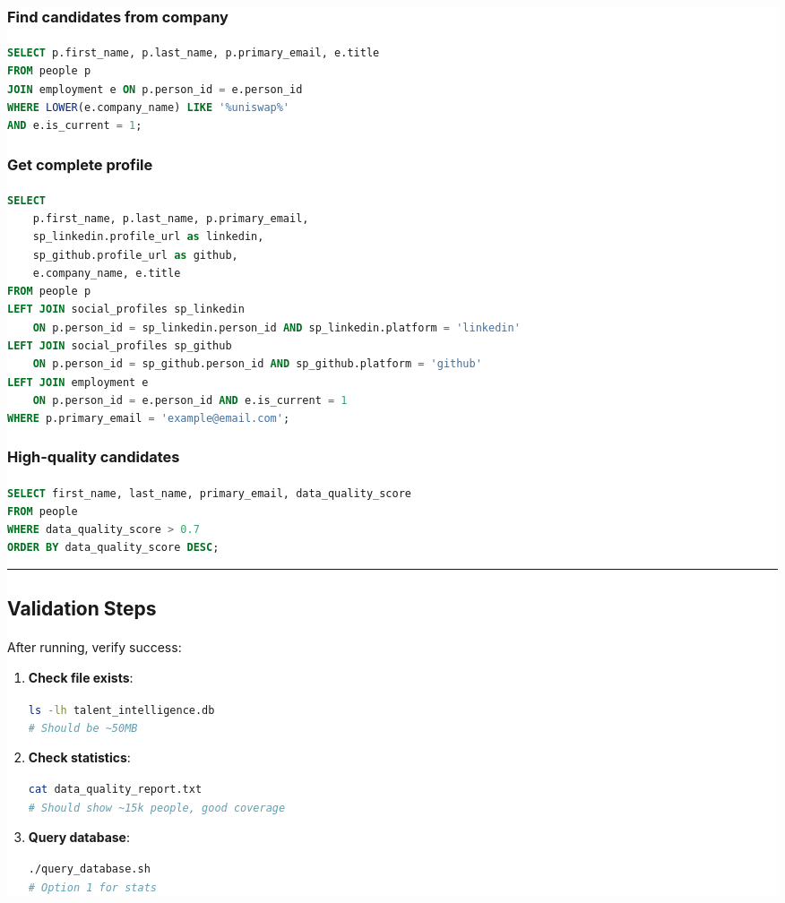 ### Find candidates from company
```sql
SELECT p.first_name, p.last_name, p.primary_email, e.title
FROM people p
JOIN employment e ON p.person_id = e.person_id
WHERE LOWER(e.company_name) LIKE '%uniswap%'
AND e.is_current = 1;
```

### Get complete profile
```sql
SELECT 
    p.first_name, p.last_name, p.primary_email,
    sp_linkedin.profile_url as linkedin,
    sp_github.profile_url as github,
    e.company_name, e.title
FROM people p
LEFT JOIN social_profiles sp_linkedin 
    ON p.person_id = sp_linkedin.person_id AND sp_linkedin.platform = 'linkedin'
LEFT JOIN social_profiles sp_github 
    ON p.person_id = sp_github.person_id AND sp_github.platform = 'github'
LEFT JOIN employment e 
    ON p.person_id = e.person_id AND e.is_current = 1
WHERE p.primary_email = 'example@email.com';
```

### High-quality candidates
```sql
SELECT first_name, last_name, primary_email, data_quality_score
FROM people
WHERE data_quality_score > 0.7
ORDER BY data_quality_score DESC;
```

---

## Validation Steps

After running, verify success:

1. **Check file exists**:
   ```bash
   ls -lh talent_intelligence.db
   # Should be ~50MB
   ```

2. **Check statistics**:
   ```bash
   cat data_quality_report.txt
   # Should show ~15k people, good coverage
   ```

3. **Query database**:
   ```bash
   ./query_database.sh
   # Option 1 for stats
   ```
